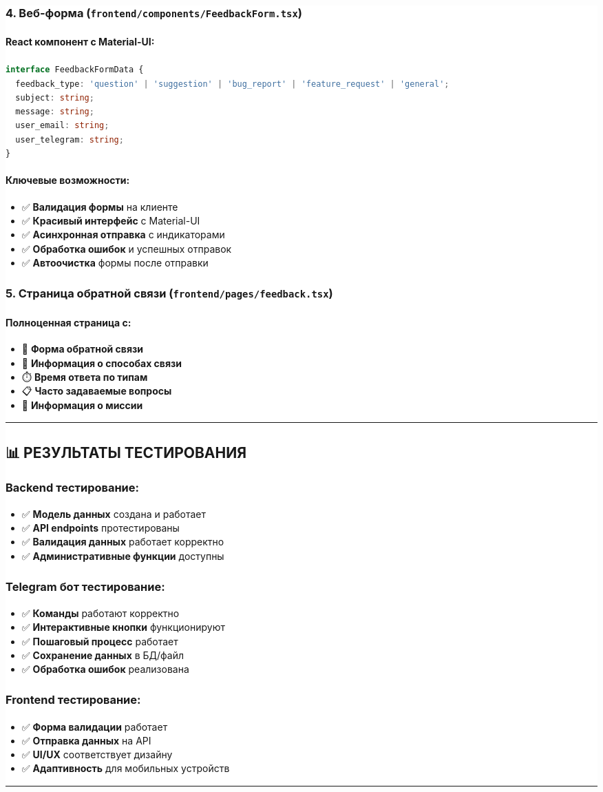 ### **4. Веб-форма (`frontend/components/FeedbackForm.tsx`)**

#### **React компонент с Material-UI:**
```typescript
interface FeedbackFormData {
  feedback_type: 'question' | 'suggestion' | 'bug_report' | 'feature_request' | 'general';
  subject: string;
  message: string;
  user_email: string;
  user_telegram: string;
}
```

#### **Ключевые возможности:**
- ✅ **Валидация формы** на клиенте
- ✅ **Красивый интерфейс** с Material-UI
- ✅ **Асинхронная отправка** с индикаторами
- ✅ **Обработка ошибок** и успешных отправок
- ✅ **Автоочистка** формы после отправки

### **5. Страница обратной связи (`frontend/pages/feedback.tsx`)**

#### **Полноценная страница с:**
- 📝 **Форма обратной связи**
- 💬 **Информация о способах связи**
- ⏱️ **Время ответа по типам**
- 📋 **Часто задаваемые вопросы**
- 🎯 **Информация о миссии**

---

## 📊 **РЕЗУЛЬТАТЫ ТЕСТИРОВАНИЯ**

### **Backend тестирование:**
- ✅ **Модель данных** создана и работает
- ✅ **API endpoints** протестированы
- ✅ **Валидация данных** работает корректно
- ✅ **Административные функции** доступны

### **Telegram бот тестирование:**
- ✅ **Команды** работают корректно
- ✅ **Интерактивные кнопки** функционируют
- ✅ **Пошаговый процесс** работает
- ✅ **Сохранение данных** в БД/файл
- ✅ **Обработка ошибок** реализована

### **Frontend тестирование:**
- ✅ **Форма валидации** работает
- ✅ **Отправка данных** на API
- ✅ **UI/UX** соответствует дизайну
- ✅ **Адаптивность** для мобильных устройств

---
